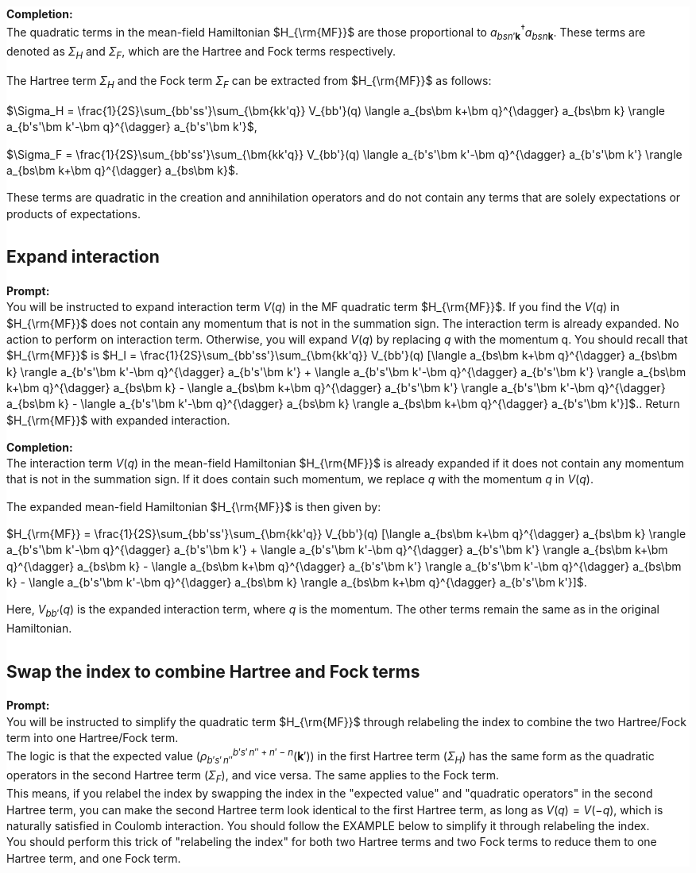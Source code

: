**Completion:**  
The quadratic terms in the mean-field Hamiltonian $H_{\rm{MF}}$ are those proportional to $a_{bsn'\bm k}^{\dagger} a_{bsn\bm k}$. These terms are denoted as $\Sigma_H$ and $\Sigma_F$, which are the Hartree and Fock terms respectively. 

The Hartree term $\Sigma_H$ and the Fock term $\Sigma_F$ can be extracted from $H_{\rm{MF}}$ as follows:

$\Sigma_H = \frac{1}{2S}\sum_{bb'ss'}\sum_{\bm{kk'q}} V_{bb'}(q) \langle a_{bs\bm k+\bm q}^{\dagger} a_{bs\bm k} \rangle a_{b's'\bm k'-\bm q}^{\dagger} a_{b's'\bm k'}$,

$\Sigma_F = \frac{1}{2S}\sum_{bb'ss'}\sum_{\bm{kk'q}} V_{bb'}(q) \langle a_{b's'\bm k'-\bm q}^{\dagger} a_{b's'\bm k'} \rangle a_{bs\bm k+\bm q}^{\dagger} a_{bs\bm k}$.

These terms are quadratic in the creation and annihilation operators and do not contain any terms that are solely expectations or products of expectations.

## Expand interaction  
**Prompt:**  
You will be instructed to expand interaction term $V(q)$ in the MF quadratic term $H_{\rm{MF}}$.
If you find the $V(q)$ in $H_{\rm{MF}}$ does not contain any momentum that is not in the summation sign. The interaction term is already expanded. No action to perform on interaction term.
Otherwise, you will expand $V(q)$ by replacing $q$ with the momentum q.
You should recall that $H_{\rm{MF}}$ is $H_I = \frac{1}{2S}\sum_{bb'ss'}\sum_{\bm{kk'q}} V_{bb'}(q) [\langle a_{bs\bm k+\bm q}^{\dagger} a_{bs\bm k} \rangle a_{b's'\bm k'-\bm q}^{\dagger} a_{b's'\bm k'} + \langle a_{b's'\bm k'-\bm q}^{\dagger} a_{b's'\bm k'} \rangle a_{bs\bm k+\bm q}^{\dagger} a_{bs\bm k}  - \langle a_{bs\bm k+\bm q}^{\dagger} a_{b's'\bm k'} \rangle a_{b's'\bm k'-\bm q}^{\dagger} a_{bs\bm k} - \langle a_{b's'\bm k'-\bm q}^{\dagger} a_{bs\bm k} \rangle a_{bs\bm k+\bm q}^{\dagger} a_{b's'\bm k'}]$..
Return $H_{\rm{MF}}$ with expanded interaction.

**Completion:**  
The interaction term $V(q)$ in the mean-field Hamiltonian $H_{\rm{MF}}$ is already expanded if it does not contain any momentum that is not in the summation sign. If it does contain such momentum, we replace $q$ with the momentum $q$ in $V(q)$.

The expanded mean-field Hamiltonian $H_{\rm{MF}}$ is then given by:

$H_{\rm{MF}} = \frac{1}{2S}\sum_{bb'ss'}\sum_{\bm{kk'q}} V_{bb'}(q) [\langle a_{bs\bm k+\bm q}^{\dagger} a_{bs\bm k} \rangle a_{b's'\bm k'-\bm q}^{\dagger} a_{b's'\bm k'} + \langle a_{b's'\bm k'-\bm q}^{\dagger} a_{b's'\bm k'} \rangle a_{bs\bm k+\bm q}^{\dagger} a_{bs\bm k}  - \langle a_{bs\bm k+\bm q}^{\dagger} a_{b's'\bm k'} \rangle a_{b's'\bm k'-\bm q}^{\dagger} a_{bs\bm k} - \langle a_{b's'\bm k'-\bm q}^{\dagger} a_{bs\bm k} \rangle a_{bs\bm k+\bm q}^{\dagger} a_{b's'\bm k'}]$.

Here, $V_{bb'}(q)$ is the expanded interaction term, where $q$ is the momentum. The other terms remain the same as in the original Hamiltonian.


## Swap the index to combine Hartree and Fock terms  
**Prompt:**  
You will be instructed to simplify the quadratic term $H_{\rm{MF}}$ through relabeling the index to combine the two Hartree/Fock term into one Hartree/Fock term.  
The logic is that the expected value ($\rho_{b's'\,n''}^{b's'\,n''+n'-n}(\bm k')$) in the first Hartree term ($\Sigma_H$) has the same form as the quadratic operators in the second Hartree term ($\Sigma_F$), and vice versa. The same applies to the Fock term.  
This means, if you relabel the index by swapping the index in the "expected value" and "quadratic operators" in the second Hartree term, you can make the second Hartree term look identical to the first Hartree term, as long as $V(q)=V(-q)$, which is naturally satisfied in Coulomb interaction. You should follow the EXAMPLE below to simplify it through relabeling the index.  
You should perform this trick of "relabeling the index" for both two Hartree terms and two Fock terms to reduce them to one Hartree term, and one Fock term.  